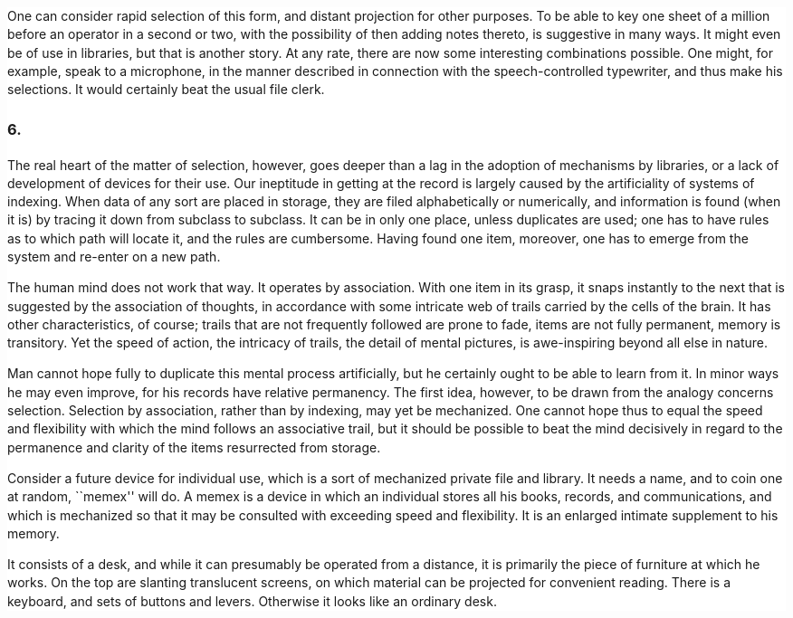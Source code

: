 One can consider rapid selection of this form, and distant projection
for other purposes.  To be able to key one sheet of a million before
an operator in a second or two, with the possibility of then adding
notes thereto, is suggestive in many ways.  It might even be of use in
libraries, but that is another story.  At any rate, there are now some
interesting combinations possible.  One might, for example, speak to a
microphone, in the manner described in connection with the
speech-controlled typewriter, and thus make his selections.  It would
certainly beat the usual file clerk.


### 6. 

The real heart of the matter of selection, however, goes deeper than a
lag in the adoption of mechanisms by libraries, or a lack of
development of devices for their use.  Our ineptitude in getting at
the record is largely caused by the artificiality of systems of
indexing.  When data of any sort are placed in storage, they are filed
alphabetically or numerically, and information is found (when it is)
by tracing it down from subclass to subclass.  It can be in only one
place, unless duplicates are used; one has to have rules as to which
path will locate it, and the rules are cumbersome.  Having found one
item, moreover, one has to emerge from the system and re-enter on a
new path.

The human mind does not work that way. It operates by association.
With one item in its grasp, it snaps instantly to the next that is
suggested by the association of thoughts, in accordance with some
intricate web of trails carried by the cells of the brain.  It has
other characteristics, of course; trails that are not frequently
followed are prone to fade, items are not fully permanent, memory is
transitory.  Yet the speed of action, the intricacy of trails, the
detail of mental pictures, is awe-inspiring beyond all else in nature.

Man cannot hope fully to duplicate this mental process artificially,
but he certainly ought to be able to learn from it.  In minor ways he
may even improve, for his records have relative permanency.  The first
idea, however, to be drawn from the analogy concerns selection.
Selection by association, rather than by indexing, may yet be
mechanized.  One cannot hope thus to equal the speed and flexibility
with which the mind follows an associative trail, but it should be
possible to beat the mind decisively in regard to the permanence and
clarity of the items resurrected from storage.

Consider a future device for individual use, which is a sort of
mechanized private file and library.  It needs a name, and to coin
one at random, ``memex'' will do.  A memex is a device in which an
individual stores all his books, records, and communications, and
which is mechanized so that it may be consulted with exceeding speed
and flexibility.  It is an enlarged intimate supplement to his memory.

It consists of a desk, and while it can presumably be operated from a
distance, it is primarily the piece of furniture at which he works.
On the top are slanting translucent screens, on which material can be
projected for convenient reading.  There is a keyboard, and sets of
buttons and levers.  Otherwise it looks like an ordinary desk.
